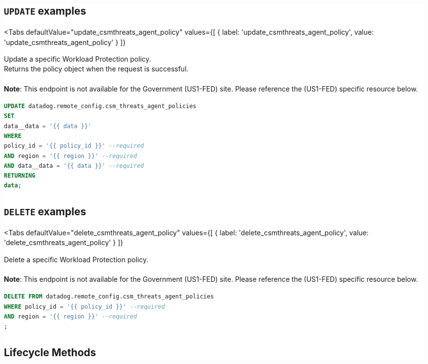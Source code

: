 
## `UPDATE` examples

<Tabs
    defaultValue="update_csmthreats_agent_policy"
    values={[
        { label: 'update_csmthreats_agent_policy', value: 'update_csmthreats_agent_policy' }
    ]}
>
<TabItem value="update_csmthreats_agent_policy">

Update a specific Workload Protection policy.<br />Returns the policy object when the request is successful.<br /><br />**Note**: This endpoint is not available for the Government (US1-FED) site. Please reference the (US1-FED) specific resource below.

```sql
UPDATE datadog.remote_config.csm_threats_agent_policies
SET 
data__data = '{{ data }}'
WHERE 
policy_id = '{{ policy_id }}' --required
AND region = '{{ region }}' --required
AND data__data = '{{ data }}' --required
RETURNING
data;
```
</TabItem>
</Tabs>


## `DELETE` examples

<Tabs
    defaultValue="delete_csmthreats_agent_policy"
    values={[
        { label: 'delete_csmthreats_agent_policy', value: 'delete_csmthreats_agent_policy' }
    ]}
>
<TabItem value="delete_csmthreats_agent_policy">

Delete a specific Workload Protection policy.<br /><br />**Note**: This endpoint is not available for the Government (US1-FED) site. Please reference the (US1-FED) specific resource below.

```sql
DELETE FROM datadog.remote_config.csm_threats_agent_policies
WHERE policy_id = '{{ policy_id }}' --required
AND region = '{{ region }}' --required
;
```
</TabItem>
</Tabs>


## Lifecycle Methods
